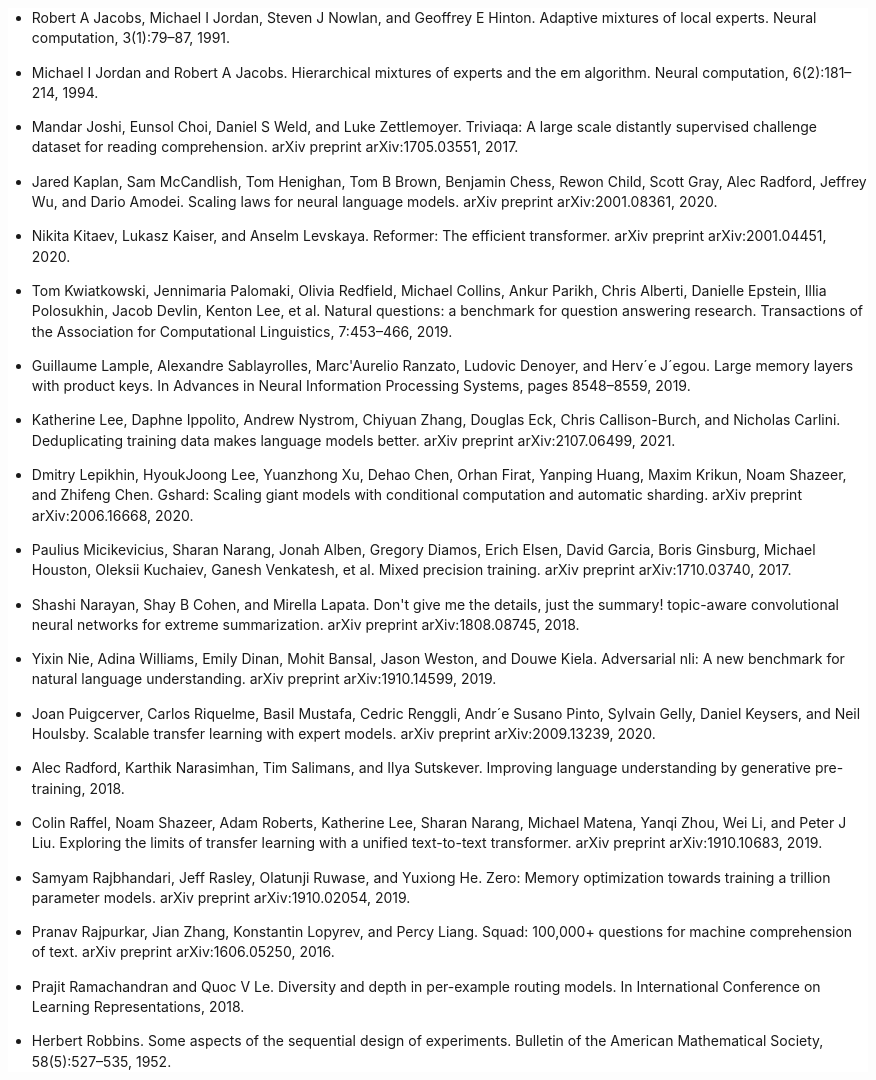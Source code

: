 - <span id="page-36-1"></span>Robert A Jacobs, Michael I Jordan, Steven J Nowlan, and Geoffrey E Hinton. Adaptive mixtures of local experts. Neural computation, 3(1):79–87, 1991.
- <span id="page-36-2"></span>Michael I Jordan and Robert A Jacobs. Hierarchical mixtures of experts and the em algorithm. Neural computation, 6(2):181–214, 1994.
- <span id="page-36-6"></span>Mandar Joshi, Eunsol Choi, Daniel S Weld, and Luke Zettlemoyer. Triviaqa: A large scale distantly supervised challenge dataset for reading comprehension. arXiv preprint arXiv:1705.03551, 2017.
- <span id="page-36-0"></span>Jared Kaplan, Sam McCandlish, Tom Henighan, Tom B Brown, Benjamin Chess, Rewon Child, Scott Gray, Alec Radford, Jeffrey Wu, and Dario Amodei. Scaling laws for neural language models. arXiv preprint arXiv:2001.08361, 2020.
- <span id="page-36-11"></span>Nikita Kitaev, Lukasz Kaiser, and Anselm Levskaya. Reformer: The efficient transformer. arXiv preprint arXiv:2001.04451, 2020.
- <span id="page-36-5"></span>Tom Kwiatkowski, Jennimaria Palomaki, Olivia Redfield, Michael Collins, Ankur Parikh, Chris Alberti, Danielle Epstein, Illia Polosukhin, Jacob Devlin, Kenton Lee, et al. Natural questions: a benchmark for question answering research. Transactions of the Association for Computational Linguistics, 7:453–466, 2019.

- <span id="page-37-10"></span>Guillaume Lample, Alexandre Sablayrolles, Marc'Aurelio Ranzato, Ludovic Denoyer, and Herv´e J´egou. Large memory layers with product keys. In Advances in Neural Information Processing Systems, pages 8548–8559, 2019.
- <span id="page-37-5"></span>Katherine Lee, Daphne Ippolito, Andrew Nystrom, Chiyuan Zhang, Douglas Eck, Chris Callison-Burch, and Nicholas Carlini. Deduplicating training data makes language models better. arXiv preprint arXiv:2107.06499, 2021.
- <span id="page-37-2"></span>Dmitry Lepikhin, HyoukJoong Lee, Yuanzhong Xu, Dehao Chen, Orhan Firat, Yanping Huang, Maxim Krikun, Noam Shazeer, and Zhifeng Chen. Gshard: Scaling giant models with conditional computation and automatic sharding. arXiv preprint arXiv:2006.16668, 2020.
- <span id="page-37-4"></span>Paulius Micikevicius, Sharan Narang, Jonah Alben, Gregory Diamos, Erich Elsen, David Garcia, Boris Ginsburg, Michael Houston, Oleksii Kuchaiev, Ganesh Venkatesh, et al. Mixed precision training. arXiv preprint arXiv:1710.03740, 2017.
- <span id="page-37-6"></span>Shashi Narayan, Shay B Cohen, and Mirella Lapata. Don't give me the details, just the summary! topic-aware convolutional neural networks for extreme summarization. arXiv preprint arXiv:1808.08745, 2018.
- <span id="page-37-8"></span>Yixin Nie, Adina Williams, Emily Dinan, Mohit Bansal, Jason Weston, and Douwe Kiela. Adversarial nli: A new benchmark for natural language understanding. arXiv preprint arXiv:1910.14599, 2019.
- <span id="page-37-11"></span>Joan Puigcerver, Carlos Riquelme, Basil Mustafa, Cedric Renggli, Andr´e Susano Pinto, Sylvain Gelly, Daniel Keysers, and Neil Houlsby. Scalable transfer learning with expert models. arXiv preprint arXiv:2009.13239, 2020.
- <span id="page-37-1"></span>Alec Radford, Karthik Narasimhan, Tim Salimans, and Ilya Sutskever. Improving language understanding by generative pre-training, 2018.
- <span id="page-37-0"></span>Colin Raffel, Noam Shazeer, Adam Roberts, Katherine Lee, Sharan Narang, Michael Matena, Yanqi Zhou, Wei Li, and Peter J Liu. Exploring the limits of transfer learning with a unified text-to-text transformer. arXiv preprint arXiv:1910.10683, 2019.
- <span id="page-37-9"></span>Samyam Rajbhandari, Jeff Rasley, Olatunji Ruwase, and Yuxiong He. Zero: Memory optimization towards training a trillion parameter models. arXiv preprint arXiv:1910.02054, 2019.
- <span id="page-37-7"></span>Pranav Rajpurkar, Jian Zhang, Konstantin Lopyrev, and Percy Liang. Squad: 100,000+ questions for machine comprehension of text. arXiv preprint arXiv:1606.05250, 2016.
- <span id="page-37-3"></span>Prajit Ramachandran and Quoc V Le. Diversity and depth in per-example routing models. In International Conference on Learning Representations, 2018.
- <span id="page-37-12"></span>Herbert Robbins. Some aspects of the sequential design of experiments. Bulletin of the American Mathematical Society, 58(5):527–535, 1952.
